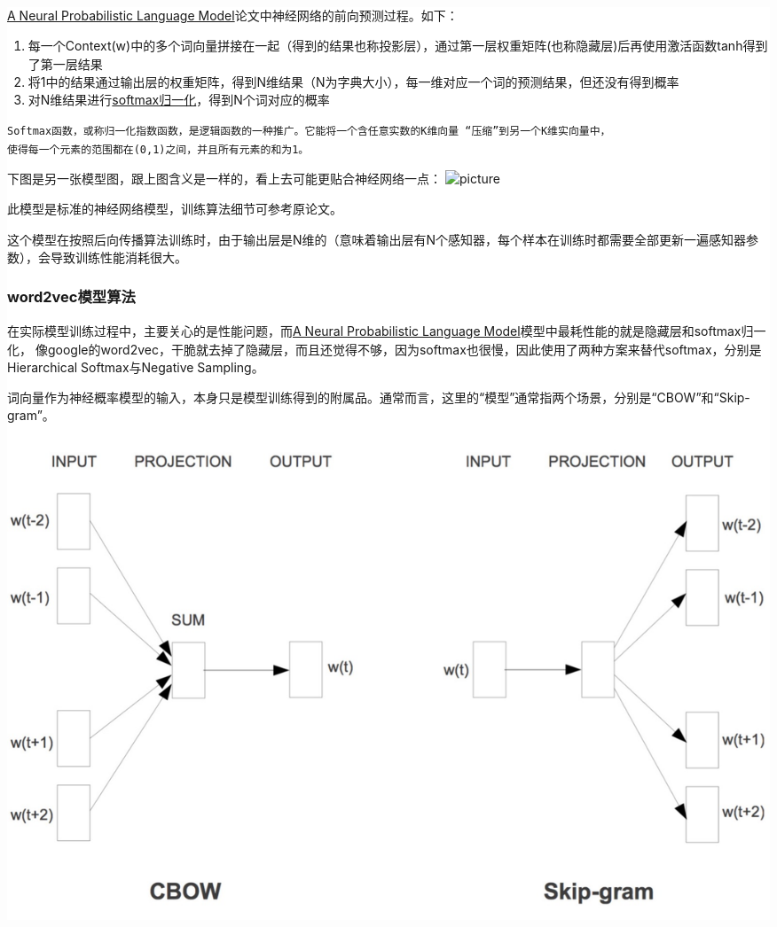 [A Neural Probabilistic Language Model](http://www.jmlr.org/papers/volume3/bengio03a/bengio03a.pdf)论文中神经网络的前向预测过程。如下：

1. 每一个Context(w)中的多个词向量拼接在一起（得到的结果也称投影层），通过第一层权重矩阵(也称隐藏层)后再使用激活函数tanh得到了第一层结果
2. 将1中的结果通过输出层的权重矩阵，得到N维结果（N为字典大小），每一维对应一个词的预测结果，但还没有得到概率
3. 对N维结果进行[softmax归一化](https://zh.wikipedia.org/wiki/Softmax%E5%87%BD%E6%95%B0)，得到N个词对应的概率

```
Softmax函数，或称归一化指数函数，是逻辑函数的一种推广。它能将一个含任意实数的K维向量 “压缩”到另一个K维实向量中，
使得每一个元素的范围都在(0,1)之间，并且所有元素的和为1。
```
下图是另一张模型图，跟上图含义是一样的，看上去可能更贴合神经网络一点：
![picture](http://ww3.sinaimg.cn/large/6cbb8645gw1f5to0uwydsj216i0ikdi3.jpg)

此模型是标准的神经网络模型，训练算法细节可参考原论文。

这个模型在按照后向传播算法训练时，由于输出层是N维的（意味着输出层有N个感知器，每个样本在训练时都需要全部更新一遍感知器参数），会导致训练性能消耗很大。

### word2vec模型算法

在实际模型训练过程中，主要关心的是性能问题，而[A Neural Probabilistic Language Model](http://www.jmlr.org/papers/volume3/bengio03a/bengio03a.pdf)模型中最耗性能的就是隐藏层和softmax归一化，
像google的word2vec，干脆就去掉了隐藏层，而且还觉得不够，因为softmax也很慢，因此使用了两种方案来替代softmax，分别是Hierarchical Softmax与Negative Sampling。

词向量作为神经概率模型的输入，本身只是模型训练得到的附属品。通常而言，这里的“模型”通常指两个场景，分别是“CBOW”和“Skip-gram”。

![picture](https://raw.githubusercontent.com/iwoods100/machine-learning-documents/master/static/word_vector/model3.jpeg)
